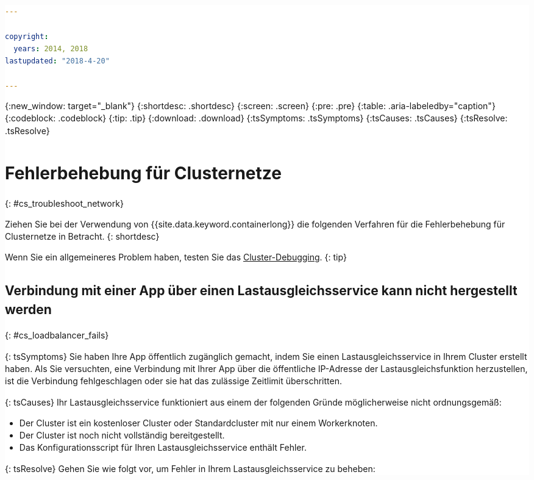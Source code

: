 ```yaml
---

copyright:
  years: 2014, 2018
lastupdated: "2018-4-20"

---
```


{:new_window: target="_blank"}
{:shortdesc: .shortdesc}
{:screen: .screen}
{:pre: .pre}
{:table: .aria-labeledby="caption"}
{:codeblock: .codeblock}
{:tip: .tip}
{:download: .download}
{:tsSymptoms: .tsSymptoms}
{:tsCauses: .tsCauses}
{:tsResolve: .tsResolve}


# Fehlerbehebung für Clusternetze
{: #cs_troubleshoot_network}

Ziehen Sie bei der Verwendung von {{site.data.keyword.containerlong}} die folgenden Verfahren für die Fehlerbehebung für Clusternetze in Betracht.
{: shortdesc}

Wenn Sie ein allgemeineres Problem haben, testen Sie das [Cluster-Debugging](cs_troubleshoot.html).
{: tip}

## Verbindung mit einer App über einen Lastausgleichsservice kann nicht hergestellt werden
{: #cs_loadbalancer_fails}

{: tsSymptoms}
Sie haben Ihre App öffentlich zugänglich gemacht, indem Sie einen Lastausgleichsservice in Ihrem Cluster erstellt haben. Als Sie versuchten, eine Verbindung mit Ihrer App über die öffentliche IP-Adresse der Lastausgleichsfunktion herzustellen, ist die Verbindung fehlgeschlagen oder sie hat das zulässige Zeitlimit überschritten.

{: tsCauses}
Ihr Lastausgleichsservice funktioniert aus einem der folgenden Gründe möglicherweise nicht ordnungsgemäß:

-   Der Cluster ist ein kostenloser Cluster oder Standardcluster mit nur einem Workerknoten.
-   Der Cluster ist noch nicht vollständig bereitgestellt.
-   Das Konfigurationsscript für Ihren Lastausgleichsservice enthält Fehler.

{: tsResolve}
Gehen Sie wie folgt vor, um Fehler in Ihrem Lastausgleichsservice zu beheben:
